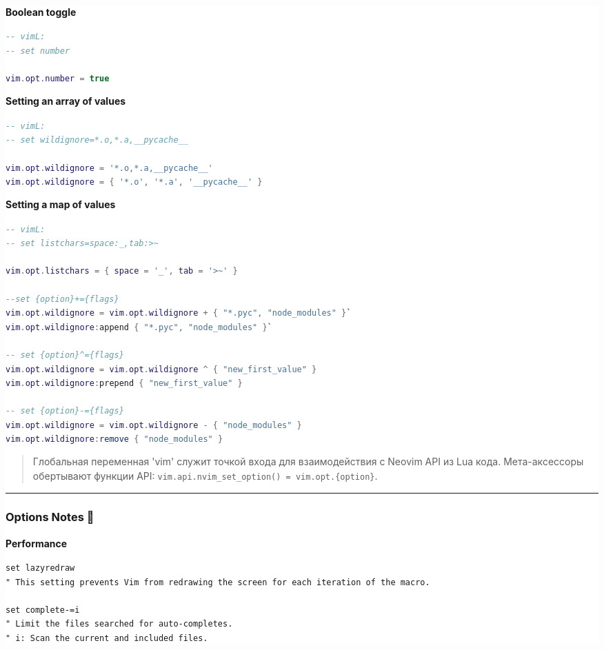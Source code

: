 **Boolean toggle**

```Lua
-- vimL:
-- set number

vim.opt.number = true
```

**Setting an array of values**

```Lua
-- vimL:
-- set wildignore=*.o,*.a,__pycache__

vim.opt.wildignore = '*.o,*.a,__pycache__'
vim.opt.wildignore = { '*.o', '*.a', '__pycache__' }
```

**Setting a map of values**

```Lua
-- vimL:
-- set listchars=space:_,tab:>~

vim.opt.listchars = { space = '_', tab = '>~' }

--set {option}+={flags}
vim.opt.wildignore = vim.opt.wildignore + { "*.pyc", "node_modules" }`
vim.opt.wildignore:append { "*.pyc", "node_modules" }`

-- set {option}^={flags}
vim.opt.wildignore = vim.opt.wildignore ^ { "new_first_value" }
vim.opt.wildignore:prepend { "new_first_value" }

-- set {option}-={flags}
vim.opt.wildignore = vim.opt.wildignore - { "node_modules" }
vim.opt.wildignore:remove { "node_modules" }
```

> Глобальная переменная 'vim' служит точкой входа для взаимодействия с Neovim API из Lua кода.
> Мета-аксессоры обертывают функции API: `vim.api.nvim_set_option() = vim.opt.{option}`.

---

### Options Notes :mag_right:

**Performance**

```vim
set lazyredraw
" This setting prevents Vim from redrawing the screen for each iteration of the macro.

set complete-=i
" Limit the files searched for auto-completes.
" i: Scan the current and included files.
```
